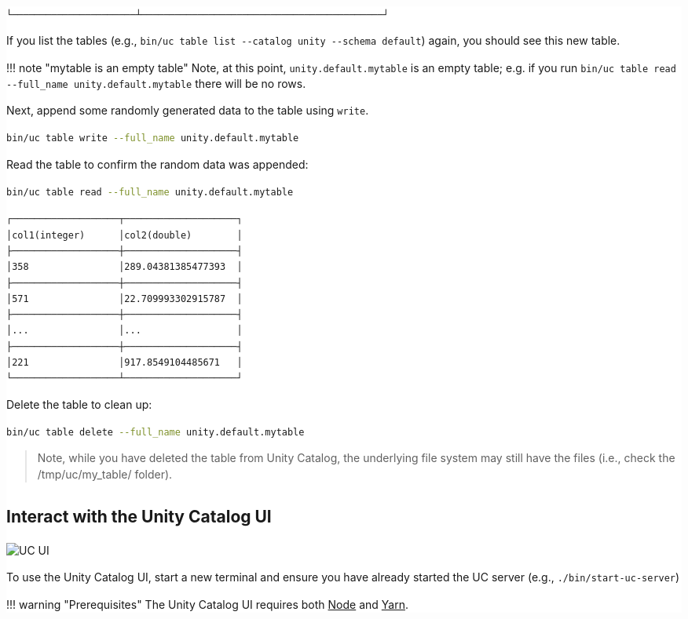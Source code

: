```console
└──────────────────────┴───────────────────────────────────────────┘
```

If you list the tables (e.g., `bin/uc table list --catalog unity --schema default`) again, you should see this new table.

!!! note "mytable is an empty table"
     Note, at this point, `unity.default.mytable` is an empty table; e.g. if you run
    `bin/uc table read --full_name unity.default.mytable` there will be no rows.

Next, append some randomly generated data to the table using `write`.

```bash
bin/uc table write --full_name unity.default.mytable
```

Read the table to confirm the random data was appended:

```bash
bin/uc table read --full_name unity.default.mytable
```

```console
┌───────────────────┬────────────────────┐
│col1(integer)      │col2(double)        │
├───────────────────┼────────────────────┤
│358                │289.04381385477393  │
├───────────────────┼────────────────────┤
│571                │22.709993302915787  │
├───────────────────┼────────────────────┤
│...                │...                 │
├───────────────────┼────────────────────┤
│221                │917.8549104485671   │
└───────────────────┴────────────────────┘
```

Delete the table to clean up:

```bash
bin/uc table delete --full_name unity.default.mytable
```

> Note, while you have deleted the table from Unity Catalog, the underlying file system may still have the files (i.e.,
check the /tmp/uc/my_table/ folder).  

## Interact with the Unity Catalog UI

![UC UI](./assets/images/uc-ui.png)

To use the Unity Catalog UI, start a new terminal and ensure you have already started the UC server (e.g., `./bin/start-uc-server`)

!!! warning "Prerequisites"
    The Unity Catalog UI requires both [Node](https://nodejs.org/en/download/package-manager) and [Yarn](https://classic.yarnpkg.com/lang/en/docs/install).
